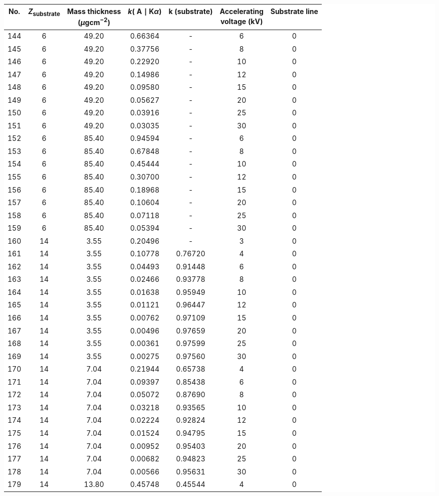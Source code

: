 
| No. | $Z_{\text {substrate }}$ | Mass thickness <br> $\left(\mu \mathrm{g} \mathrm{cm}{ }^{-2}\right)$ | $k(\mathrm{~A} \mid \mathrm{K} \alpha)$ | k (substrate) | Accelerating <br> voltage $(\mathrm{kV})$ | Substrate line |
| :---: | :---: | :---: | :---: | :---: | :---: | :---: |
| 144 | 6 | 49.20 | 0.66364 | - | 6 | 0 |
| 145 | 6 | 49.20 | 0.37756 | - | 8 | 0 |
| 146 | 6 | 49.20 | 0.22920 | - | 10 | 0 |
| 147 | 6 | 49.20 | 0.14986 | - | 12 | 0 |
| 148 | 6 | 49.20 | 0.09580 | - | 15 | 0 |
| 149 | 6 | 49.20 | 0.05627 | - | 20 | 0 |
| 150 | 6 | 49.20 | 0.03916 | - | 25 | 0 |
| 151 | 6 | 49.20 | 0.03035 | - | 30 | 0 |
| 152 | 6 | 85.40 | 0.94594 | - | 6 | 0 |
| 153 | 6 | 85.40 | 0.67848 | - | 8 | 0 |
| 154 | 6 | 85.40 | 0.45444 | - | 10 | 0 |
| 155 | 6 | 85.40 | 0.30700 | - | 12 | 0 |
| 156 | 6 | 85.40 | 0.18968 | - | 15 | 0 |
| 157 | 6 | 85.40 | 0.10604 | - | 20 | 0 |
| 158 | 6 | 85.40 | 0.07118 | - | 25 | 0 |
| 159 | 6 | 85.40 | 0.05394 | - | 30 | 0 |
| 160 | 14 | 3.55 | 0.20496 | - | 3 | 0 |
| 161 | 14 | 3.55 | 0.10778 | 0.76720 | 4 | 0 |
| 162 | 14 | 3.55 | 0.04493 | 0.91448 | 6 | 0 |
| 163 | 14 | 3.55 | 0.02466 | 0.93778 | 8 | 0 |
| 164 | 14 | 3.55 | 0.01638 | 0.95949 | 10 | 0 |
| 165 | 14 | 3.55 | 0.01121 | 0.96447 | 12 | 0 |
| 166 | 14 | 3.55 | 0.00762 | 0.97109 | 15 | 0 |
| 167 | 14 | 3.55 | 0.00496 | 0.97659 | 20 | 0 |
| 168 | 14 | 3.55 | 0.00361 | 0.97599 | 25 | 0 |
| 169 | 14 | 3.55 | 0.00275 | 0.97560 | 30 | 0 |
| 170 | 14 | 7.04 | 0.21944 | 0.65738 | 4 | 0 |
| 171 | 14 | 7.04 | 0.09397 | 0.85438 | 6 | 0 |
| 172 | 14 | 7.04 | 0.05072 | 0.87690 | 8 | 0 |
| 173 | 14 | 7.04 | 0.03218 | 0.93565 | 10 | 0 |
| 174 | 14 | 7.04 | 0.02224 | 0.92824 | 12 | 0 |
| 175 | 14 | 7.04 | 0.01524 | 0.94795 | 15 | 0 |
| 176 | 14 | 7.04 | 0.00952 | 0.95403 | 20 | 0 |
| 177 | 14 | 7.04 | 0.00682 | 0.94823 | 25 | 0 |
| 178 | 14 | 7.04 | 0.00566 | 0.95631 | 30 | 0 |
| 179 | 14 | 13.80 | 0.45748 | 0.45544 | 4 | 0 |